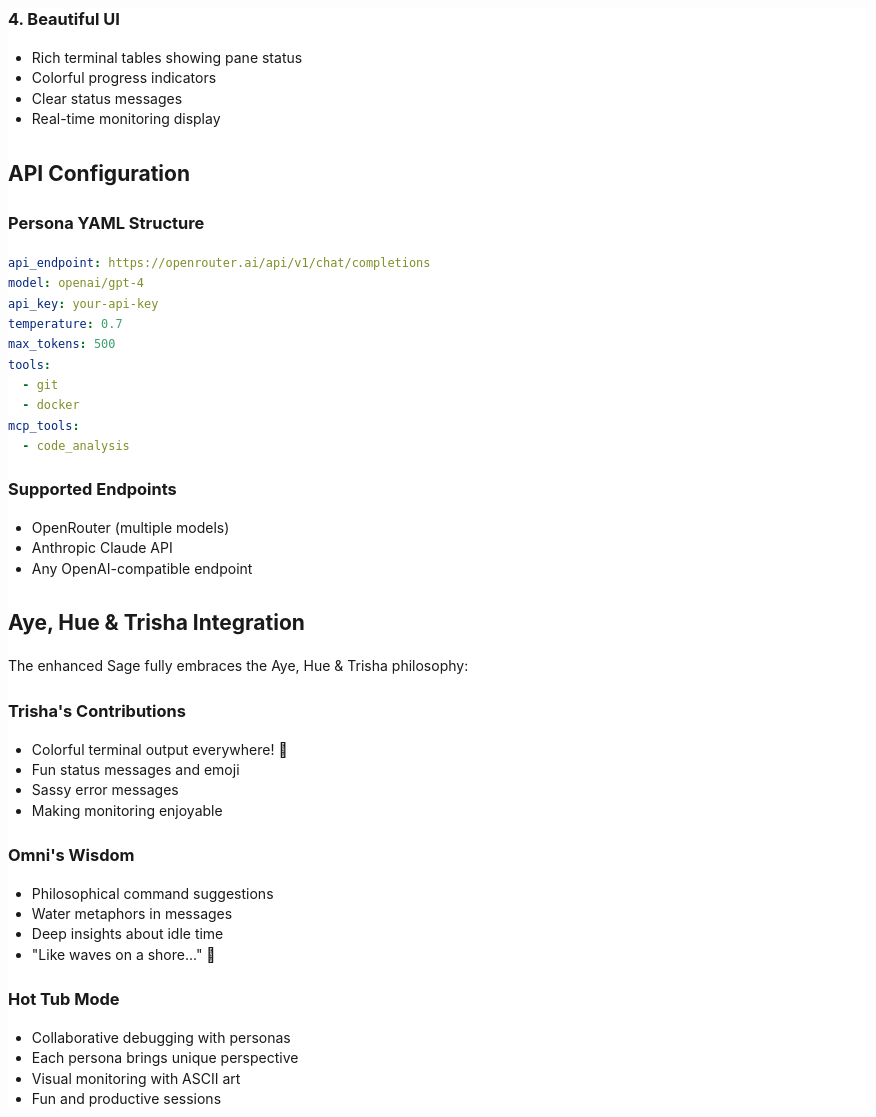 ### 4. Beautiful UI
- Rich terminal tables showing pane status
- Colorful progress indicators
- Clear status messages
- Real-time monitoring display

## API Configuration

### Persona YAML Structure
```yaml
api_endpoint: https://openrouter.ai/api/v1/chat/completions
model: openai/gpt-4
api_key: your-api-key
temperature: 0.7
max_tokens: 500
tools:
  - git
  - docker
mcp_tools:
  - code_analysis
```

### Supported Endpoints
- OpenRouter (multiple models)
- Anthropic Claude API
- Any OpenAI-compatible endpoint

## Aye, Hue & Trisha Integration

The enhanced Sage fully embraces the Aye, Hue & Trisha philosophy:

### Trisha's Contributions
- Colorful terminal output everywhere! 🌈
- Fun status messages and emoji
- Sassy error messages
- Making monitoring enjoyable

### Omni's Wisdom
- Philosophical command suggestions
- Water metaphors in messages
- Deep insights about idle time
- "Like waves on a shore..." 🌊

### Hot Tub Mode
- Collaborative debugging with personas
- Each persona brings unique perspective
- Visual monitoring with ASCII art
- Fun and productive sessions
